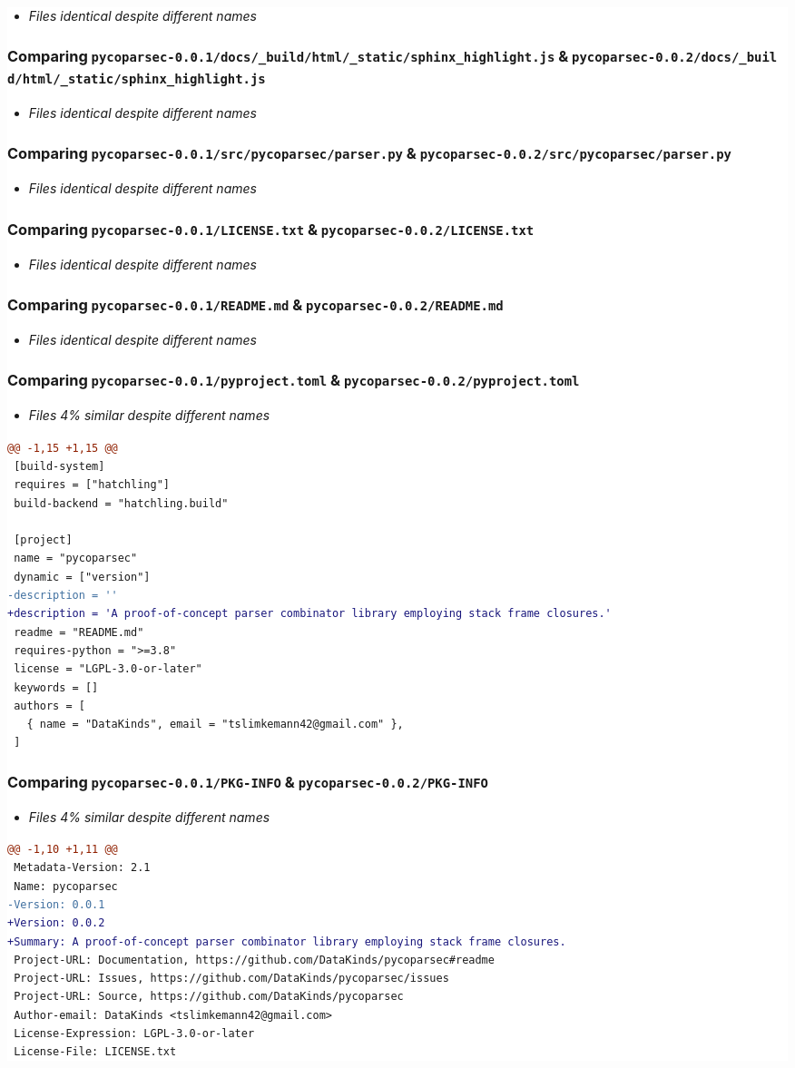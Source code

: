  * *Files identical despite different names*

### Comparing `pycoparsec-0.0.1/docs/_build/html/_static/sphinx_highlight.js` & `pycoparsec-0.0.2/docs/_build/html/_static/sphinx_highlight.js`

 * *Files identical despite different names*

### Comparing `pycoparsec-0.0.1/src/pycoparsec/parser.py` & `pycoparsec-0.0.2/src/pycoparsec/parser.py`

 * *Files identical despite different names*

### Comparing `pycoparsec-0.0.1/LICENSE.txt` & `pycoparsec-0.0.2/LICENSE.txt`

 * *Files identical despite different names*

### Comparing `pycoparsec-0.0.1/README.md` & `pycoparsec-0.0.2/README.md`

 * *Files identical despite different names*

### Comparing `pycoparsec-0.0.1/pyproject.toml` & `pycoparsec-0.0.2/pyproject.toml`

 * *Files 4% similar despite different names*

```diff
@@ -1,15 +1,15 @@
 [build-system]
 requires = ["hatchling"]
 build-backend = "hatchling.build"
 
 [project]
 name = "pycoparsec"
 dynamic = ["version"]
-description = ''
+description = 'A proof-of-concept parser combinator library employing stack frame closures.'
 readme = "README.md"
 requires-python = ">=3.8"
 license = "LGPL-3.0-or-later"
 keywords = []
 authors = [
   { name = "DataKinds", email = "tslimkemann42@gmail.com" },
 ]
```

### Comparing `pycoparsec-0.0.1/PKG-INFO` & `pycoparsec-0.0.2/PKG-INFO`

 * *Files 4% similar despite different names*

```diff
@@ -1,10 +1,11 @@
 Metadata-Version: 2.1
 Name: pycoparsec
-Version: 0.0.1
+Version: 0.0.2
+Summary: A proof-of-concept parser combinator library employing stack frame closures.
 Project-URL: Documentation, https://github.com/DataKinds/pycoparsec#readme
 Project-URL: Issues, https://github.com/DataKinds/pycoparsec/issues
 Project-URL: Source, https://github.com/DataKinds/pycoparsec
 Author-email: DataKinds <tslimkemann42@gmail.com>
 License-Expression: LGPL-3.0-or-later
 License-File: LICENSE.txt
```